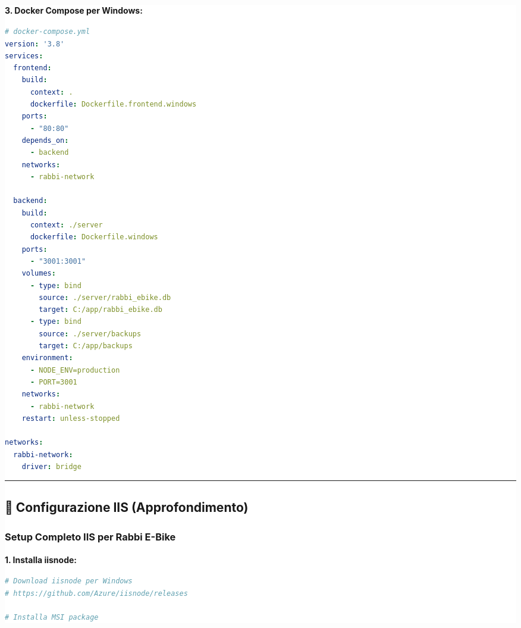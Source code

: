 **3. Docker Compose per Windows:**
```yaml
# docker-compose.yml
version: '3.8'
services:
  frontend:
    build:
      context: .
      dockerfile: Dockerfile.frontend.windows
    ports:
      - "80:80"
    depends_on:
      - backend
    networks:
      - rabbi-network

  backend:
    build:
      context: ./server
      dockerfile: Dockerfile.windows
    ports:
      - "3001:3001"
    volumes:
      - type: bind
        source: ./server/rabbi_ebike.db
        target: C:/app/rabbi_ebike.db
      - type: bind
        source: ./server/backups
        target: C:/app/backups
    environment:
      - NODE_ENV=production
      - PORT=3001
    networks:
      - rabbi-network
    restart: unless-stopped

networks:
  rabbi-network:
    driver: bridge
```

---

## 🔧 Configurazione IIS (Approfondimento)

### **Setup Completo IIS per Rabbi E-Bike**

**1. Installa iisnode:**
```powershell
# Download iisnode per Windows
# https://github.com/Azure/iisnode/releases

# Installa MSI package
```
